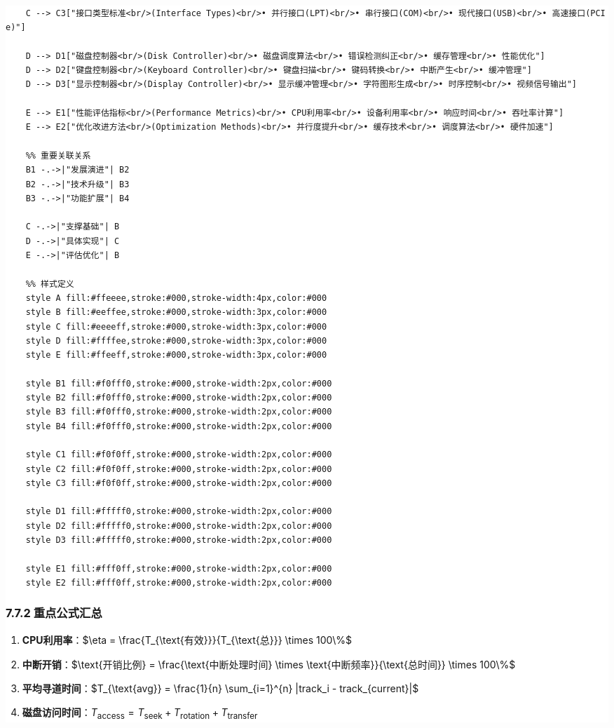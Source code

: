```mermaid
    C --> C3["接口类型标准<br/>(Interface Types)<br/>• 并行接口(LPT)<br/>• 串行接口(COM)<br/>• 现代接口(USB)<br/>• 高速接口(PCIe)"]
    
    D --> D1["磁盘控制器<br/>(Disk Controller)<br/>• 磁盘调度算法<br/>• 错误检测纠正<br/>• 缓存管理<br/>• 性能优化"]
    D --> D2["键盘控制器<br/>(Keyboard Controller)<br/>• 键盘扫描<br/>• 键码转换<br/>• 中断产生<br/>• 缓冲管理"]
    D --> D3["显示控制器<br/>(Display Controller)<br/>• 显示缓冲管理<br/>• 字符图形生成<br/>• 时序控制<br/>• 视频信号输出"]
    
    E --> E1["性能评估指标<br/>(Performance Metrics)<br/>• CPU利用率<br/>• 设备利用率<br/>• 响应时间<br/>• 吞吐率计算"]
    E --> E2["优化改进方法<br/>(Optimization Methods)<br/>• 并行度提升<br/>• 缓存技术<br/>• 调度算法<br/>• 硬件加速"]
    
    %% 重要关联关系
    B1 -.->|"发展演进"| B2
    B2 -.->|"技术升级"| B3
    B3 -.->|"功能扩展"| B4
    
    C -.->|"支撑基础"| B
    D -.->|"具体实现"| C
    E -.->|"评估优化"| B
    
    %% 样式定义
    style A fill:#ffeeee,stroke:#000,stroke-width:4px,color:#000
    style B fill:#eeffee,stroke:#000,stroke-width:3px,color:#000
    style C fill:#eeeeff,stroke:#000,stroke-width:3px,color:#000
    style D fill:#ffffee,stroke:#000,stroke-width:3px,color:#000
    style E fill:#ffeeff,stroke:#000,stroke-width:3px,color:#000
    
    style B1 fill:#f0fff0,stroke:#000,stroke-width:2px,color:#000
    style B2 fill:#f0fff0,stroke:#000,stroke-width:2px,color:#000
    style B3 fill:#f0fff0,stroke:#000,stroke-width:2px,color:#000
    style B4 fill:#f0fff0,stroke:#000,stroke-width:2px,color:#000
    
    style C1 fill:#f0f0ff,stroke:#000,stroke-width:2px,color:#000
    style C2 fill:#f0f0ff,stroke:#000,stroke-width:2px,color:#000
    style C3 fill:#f0f0ff,stroke:#000,stroke-width:2px,color:#000
    
    style D1 fill:#fffff0,stroke:#000,stroke-width:2px,color:#000
    style D2 fill:#fffff0,stroke:#000,stroke-width:2px,color:#000
    style D3 fill:#fffff0,stroke:#000,stroke-width:2px,color:#000
    
    style E1 fill:#fff0ff,stroke:#000,stroke-width:2px,color:#000
    style E2 fill:#fff0ff,stroke:#000,stroke-width:2px,color:#000
```

### 7.7.2 重点公式汇总

1. **CPU利用率**：$\eta = \frac{T_{\text{有效}}}{T_{\text{总}}} \times 100\%$

2. **中断开销**：$\text{开销比例} = \frac{\text{中断处理时间} \times \text{中断频率}}{\text{总时间}} \times 100\%$

3. **平均寻道时间**：$T_{\text{avg}} = \frac{1}{n} \sum_{i=1}^{n} |track_i - track_{current}|$

4. **磁盘访问时间**：$T_{\text{access}} = T_{\text{seek}} + T_{\text{rotation}} + T_{\text{transfer}}$
